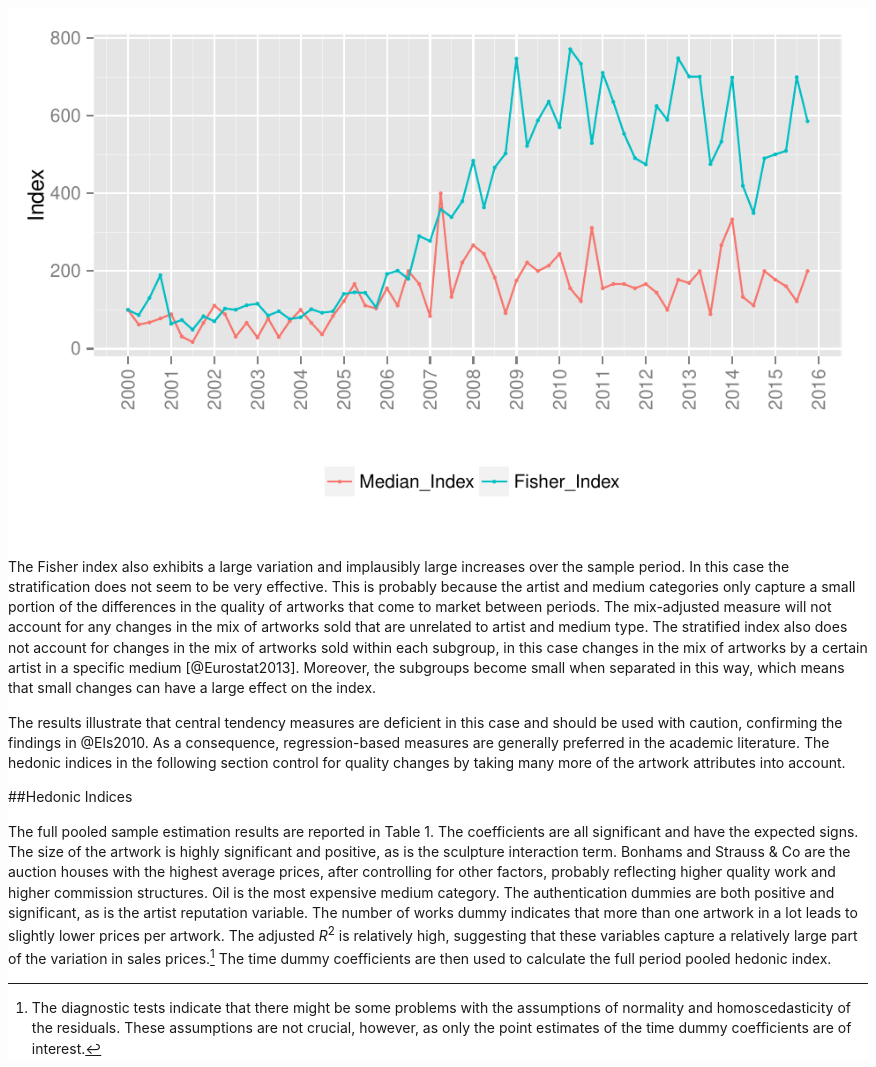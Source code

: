 ![Central tendency South African art price indices (2000Q1=100)](Art_Price_Indices_3_files/figure-latex/figure5-1.pdf) 

The Fisher index also exhibits a large variation and implausibly large increases over the sample period. In this case the stratification does not seem to be very effective. This is probably because the artist and medium categories only capture a small portion of the differences in the quality of artworks that come to market between periods. The mix-adjusted measure will not account for any changes in the mix of artworks sold that are unrelated to artist and medium type. The stratified index also does not account for changes in the mix of artworks sold within each subgroup, in this case changes in the mix of artworks by a certain artist in a specific medium [@Eurostat2013]. Moreover, the subgroups become small when separated in this way, which means that small changes can have a large effect on the index. 

The results illustrate that central tendency measures are deficient in this case and should be used with caution, confirming the findings in @Els2010. As a consequence, regression-based measures are generally preferred in the academic literature. The hedonic indices in the following section control for quality changes by taking many more of the artwork attributes into account.

##Hedonic Indices


The full pooled sample estimation results are reported in Table 1. The coefficients are all significant and have the expected signs. The size of the artwork is highly significant and positive, as is the sculpture interaction term. Bonhams and Strauss & Co are the auction houses with the highest average prices, after controlling for other factors, probably reflecting higher quality work and higher commission structures. Oil is the most expensive medium category. The authentication dummies are both positive and significant, as is the artist reputation variable. The number of works dummy indicates that more than one artwork in a lot leads to slightly lower prices per artwork. The adjusted $R^2$ is relatively high, suggesting that these variables capture a relatively large part of the variation in sales prices.[^16] The time dummy coefficients are then used to calculate the full period pooled hedonic index.


[^2]: Auctions account for around half of the art market according to The European Fine Art Fair Art Market Report 2014.
[^3]: The Laspeyres index holds the quantity weights fixed in the base period, while the Paasche index holds the quantity weights fixed at the comparison period.
[^4]: http://propertywheel.co.za/wp-content/uploads/2016/07/HPI-Jun-2016.pdf
[^5]: https://blog.fnb.co.za/2016/07/fnb-property-barometer-house-price-index-jun-2016/
[^6]: http://propertywheel.co.za/wp-content/uploads/2016/05/April-House-Price-Index-Standard-Bank-1.pdf
[^7]: According to Hansen (2009), there are various weighting approaches. If one is interested in the change in the value of the art stock (or a representative portfolio), then a higher weight should be given to price changes in higher-value artworks because of their greater share in the total value of the art stock. On the other hand, if one wishes to measure price changes in the representative artwork, then an equal weighting of observed art price inflation rates would be appropriate. This paper focuses on the pure price changes for a representative artwork, assuming an equal weighting. 
[^8]: According to Triplett (2004), even if the hedonic coefficients are biased it is not necessarily the case that the hedonic index will be biased. It will depend on whether the correlations among included and omitted characteristics in the cross section imply the same correlations in the time series. If cross section correlations and time series correlations are the same, the hedonic index may be unbiased, even though the hedonic coefficients are biased. It is possible that changes in (unobserved) characteristics between two periods move to offset the error in estimating the implicit prices of included variables. The bias therefore becomes an empirical matter, because it is the effect on the price index that matters, not just the effect on the hedonic coefficients.
[^9]: The nature of sample selection bias is different in the approaches. The repeat sales method ignores all information on single sales, so that it may not represent the population. The hedonic method only uses sold items, so that bias may arise from unsold items.
[^10]: While the repeat sales model can be derived as the differenced hedonic model, it can also stand on its own as a primal specification (Guo et al 2014). Baily et al (1963) saw their procedure as a generalisation of the chained matched model methodology applied previously in the construction of real estate price indices.
[^11]: The CAPI is estimated by the author on behalf of Citadel.  
[^12]: These are: 5th Avenue, Ashbeys, Bernardi, Bonhams, Christies, Russell Kaplan, Stephan Welz & Co and Strauss & Co.
[^13]: Truncated regression techniques cannot be performed, as the cut-off points (i.e. the secret reserve prices) are different for each artwork and unknown.
[^14]: The data do not include enough detail to differentiate between medium (e.g. oil) and material (e.g. canvas), or to identify the subject matter or theme of an artwork (e.g. portraits, landscapes, abstract works). A few studies have included dummies to indicate whether an artist was alive. Artworks of artists who are no longer alive are generally thought to be more valuable, as the production has ceased. However, artists who are no longer alive are not able to build on their reputation, which might result in lower sale prices in the long run (Kräussl & Lee 2010). Hence, it is not clear if the variable will be significant. Fedderke & Li (2014) found that the date of death and age of the artist were statistically insignificant for their South African sample. 
[^15]: Such an index will track the geometric mean, rather than the arithmetic mean, of prices over time, because of the log transformation prior to estimation. If it is assumed that the regression residuals are normally distributed in each period, a correction can be made by defining corrected index values as: $I_t =\exp\left[\gamma_t+ 1/2(\sigma_t^2-\sigma_0^2 )\right]*100$, where $\sigma_t^2$ is the estimated variance of the residuals in period t (Renneboog & Spaenjers 2012). In practice this adjustment is often negligible (Hansen 2009), which is also the case in this sample.
[^16]: The diagnostic tests indicate that there might be some problems with the assumptions of normality and homoscedasticity of the residuals. These assumptions are not crucial, however, as only the point estimates of the time dummy coefficients are of interest.
[^17]: Two additional hedonic model extensions were performed as a robustness test: stratified hedonic indices by medium and quantile hedonic indices. The results are very similar to the results reported above.
[^18]: The first few periods of repeat sales estimates are often sensitive when the sample size is small, because of the lack of repeat sales in the first few quarters. In this case very few artworks had been resold in the few three quarters, making the index values very volatile. Indeed there are no true repeat sales in the first three quarters of the sample period. The first three index values were therefore excluded from the comparison. 
[^19]: The spectral density is smoothed using the Daniell window, which amounts to a simple moving average transformation of the periodogram values. 
[^20]: @Phillips2014 suggested a random walk process with an asymptotically negligible drift might be useful for allowing for intermediate cases between a model with no drift and one with a drift term included, i.e. cases where there may be drift in the data but it may not be the dominant component. Such a model may take the following form: $y_t = d T^{-\eta} + \theta y_{t-1} + \epsilon_t$, where $d$, $\eta$ and $\theta$ are constant, $T$ is the sample size, and $\epsilon_t$ is the white noise error term. The deterministic component depends on the sample size T and the localising parameter $\eta$. When $\eta > 0$ the drift term is small relative to the linear trend. The null model becomes a model without drift when $\eta \to \infty$ and a model with drift when $\eta \to 0$. The results may be sensitive to the value of $\eta$, so they recommend reporting the results for a range of values of $\eta$. In this case, different values of $\eta$ produce qualitatively similar results.